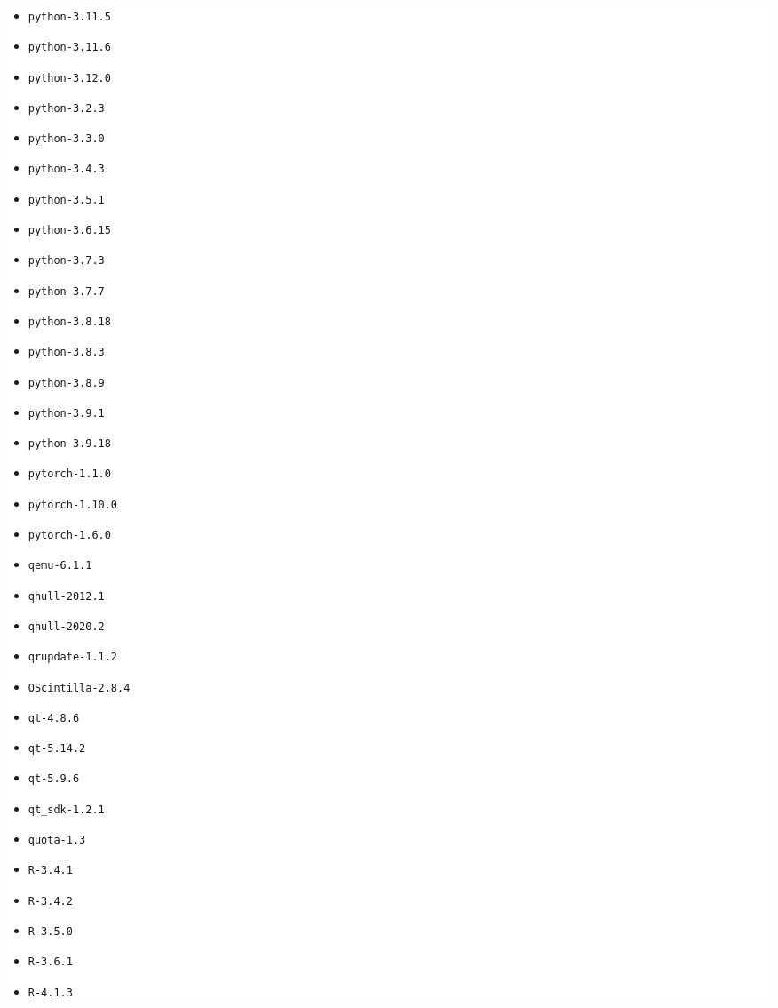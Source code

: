 -   `python-3.11.5`

-   `python-3.11.6`

-   `python-3.12.0`

-   `python-3.2.3`

-   `python-3.3.0`

-   `python-3.4.3`

-   `python-3.5.1`

-   `python-3.6.15`

-   `python-3.7.3`

-   `python-3.7.7`

-   `python-3.8.18`

-   `python-3.8.3`

-   `python-3.8.9`

-   `python-3.9.1`

-   `python-3.9.18`

-   `pytorch-1.1.0`

-   `pytorch-1.10.0`

-   `pytorch-1.6.0`

-   `qemu-6.1.1`

-   `qhull-2012.1`

-   `qhull-2020.2`

-   `qrupdate-1.1.2`

-   `QScintilla-2.8.4`

-   `qt-4.8.6`

-   `qt-5.14.2`

-   `qt-5.9.6`

-   `qt_sdk-1.2.1`

-   `quota-1.3`

-   `R-3.4.1`

-   `R-3.4.2`

-   `R-3.5.0`

-   `R-3.6.1`

-   `R-4.1.3`
